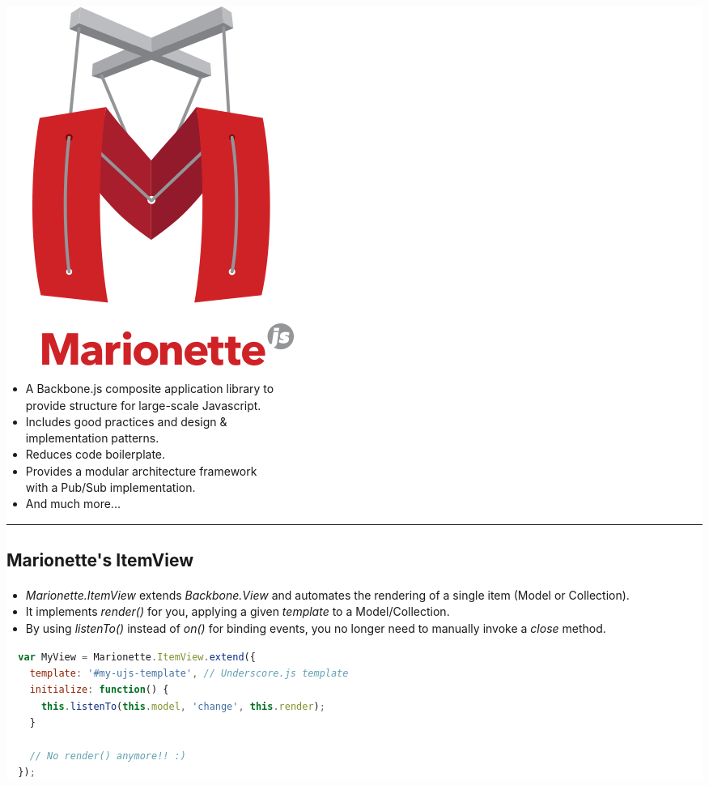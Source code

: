<img src="img/marionette.png" class="icon" />

<ul class="full">
  <li>A Backbone.js composite application library to <br/>provide structure for large-scale Javascript.</li>
  <li>Includes good practices and design & <br/>implementation patterns.</li>
  <li>Reduces code boilerplate.</li>
  <li>Provides a modular architecture framework <br/>with a Pub/Sub implementation.</li>
  <li>And much more...</li>
</ul>

----

## Marionette's ItemView

- *Marionette.ItemView* extends *Backbone.View* and automates the rendering of a single item (Model or Collection).
- It implements *render()* for you, applying a given *template* to a Model/Collection.
- By using *listenTo()* instead of *on()* for binding events, you no longer need to manually invoke a *close* method.
```javascript
  var MyView = Marionette.ItemView.extend({
    template: '#my-ujs-template', // Underscore.js template
    initialize: function() {
      this.listenTo(this.model, 'change', this.render);
    }

    // No render() anymore!! :)
  });
```
